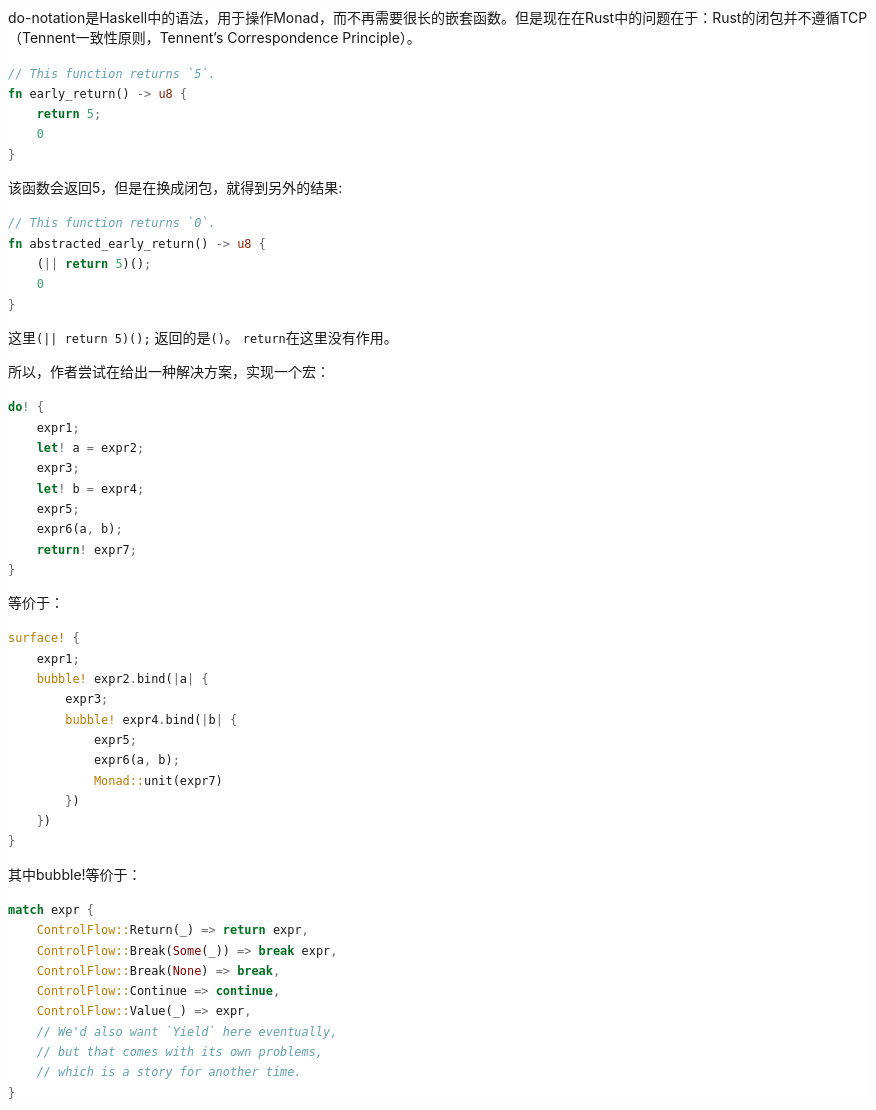 do-notation是Haskell中的语法，用于操作Monad，而不再需要很长的嵌套函数。但是现在在Rust中的问题在于：Rust的闭包并不遵循TCP（Tennent一致性原则，Tennent’s Correspondence Principle）。

```rust
// This function returns `5`.
fn early_return() -> u8 {
    return 5;
    0
}
```

该函数会返回5，但是在换成闭包，就得到另外的结果:

```rust
// This function returns `0`.
fn abstracted_early_return() -> u8 {
    (|| return 5)();
    0
}
```

这里`(|| return 5)();` 返回的是`()`。 `return`在这里没有作用。

所以，作者尝试在给出一种解决方案，实现一个宏：

```rust
do! {
    expr1;
    let! a = expr2;
    expr3;
    let! b = expr4;
    expr5;
    expr6(a, b);
    return! expr7;
}
```

等价于：

```rust
surface! {
    expr1;
    bubble! expr2.bind(|a| {
        expr3;
        bubble! expr4.bind(|b| {
            expr5;
            expr6(a, b);
            Monad::unit(expr7)
        })
    })
}
```

其中bubble!等价于：

```rust
match expr {
    ControlFlow::Return(_) => return expr,
    ControlFlow::Break(Some(_)) => break expr,
    ControlFlow::Break(None) => break,
    ControlFlow::Continue => continue,
    ControlFlow::Value(_) => expr,
    // We'd also want `Yield` here eventually,
    // but that comes with its own problems,
    // which is a story for another time.
}
```
